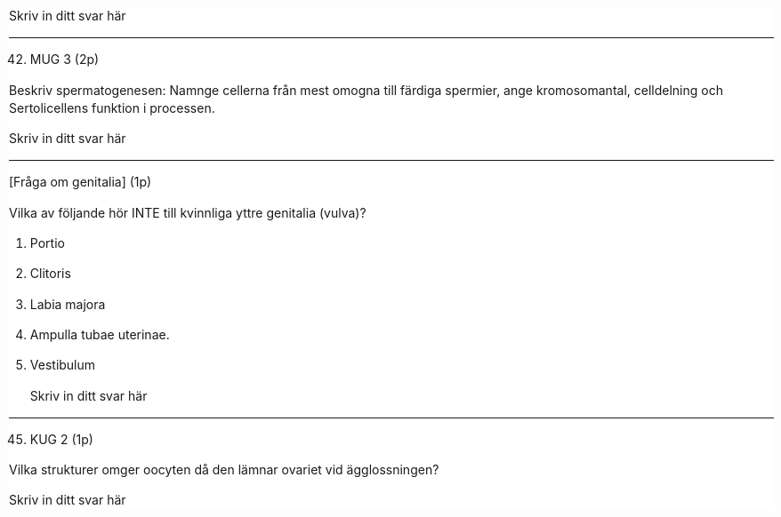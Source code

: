 Skriv in ditt svar här

---

42. MUG 3 (2p)

Beskriv spermatogenesen: Namnge cellerna från mest omogna till färdiga spermier, ange kromosomantal, celldelning och Sertolicellens funktion i processen.

Skriv in ditt svar här

---

[Fråga om genitalia] (1p)

Vilka av följande hör INTE till kvinnliga yttre genitalia (vulva)?

1. Portio
    
2. Clitoris
    
3. Labia majora
    
4. Ampulla tubae uterinae.
    
5. Vestibulum
    
    Skriv in ditt svar här
    

---

45. KUG 2 (1p)

Vilka strukturer omger oocyten då den lämnar ovariet vid ägglossningen?

Skriv in ditt svar här